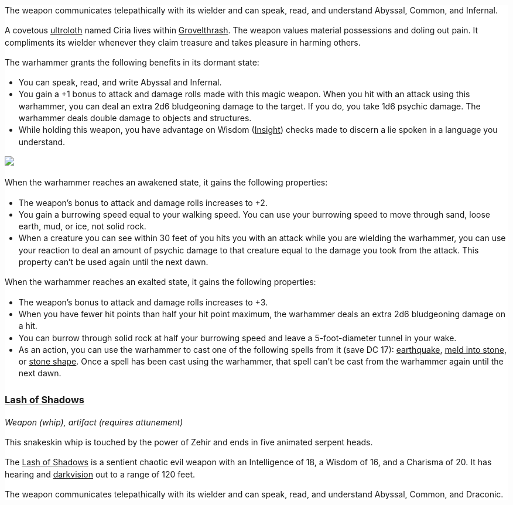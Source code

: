 The weapon communicates telepathically with its wielder and can speak, read, and understand Abyssal, Common, and Infernal.

A covetous [ultroloth](https://www.dndbeyond.com/monsters/ultroloth) named Ciria lives within [Grovelthrash](https://www.dndbeyond.com/magic-items/grovelthrash). The weapon values material possessions and doling out pain. It compliments its wielder whenever they claim treasure and takes pleasure in harming others.

The warhammer grants the following benefits in its dormant state:

-   You can speak, read, and write Abyssal and Infernal.
-   You gain a +1 bonus to attack and damage rolls made with this magic weapon. When you hit with an attack using this warhammer, you can deal an extra 2d6 bludgeoning damage to the target. If you do, you take 1d6 psychic damage. The warhammer deals double damage to objects and structures.
-   While holding this weapon, you have advantage on Wisdom ([Insight](https://www.dndbeyond.com/compendium/rules/basic-rules/using-ability-scores#Insight)) checks made to discern a lie spoken in a language you understand.

[![](https://media.dndbeyond.com/compendium-images/egtw/yDOyqyOocErRgYJK/06-14.png)](https://media.dndbeyond.com/compendium-images/egtw/yDOyqyOocErRgYJK/06-14.png)

When the warhammer reaches an awakened state, it gains the following properties:

-   The weapon’s bonus to attack and damage rolls increases to +2.
-   You gain a burrowing speed equal to your walking speed. You can use your burrowing speed to move through sand, loose earth, mud, or ice, not solid rock.
-   When a creature you can see within 30 feet of you hits you with an attack while you are wielding the warhammer, you can use your reaction to deal an amount of psychic damage to that creature equal to the damage you took from the attack. This property can’t be used again until the next dawn.

When the warhammer reaches an exalted state, it gains the following properties:

-   The weapon’s bonus to attack and damage rolls increases to +3.
-   When you have fewer hit points than half your hit point maximum, the warhammer deals an extra 2d6 bludgeoning damage on a hit.
-   You can burrow through solid rock at half your burrowing speed and leave a 5-foot-diameter tunnel in your wake.
-   As an action, you can use the warhammer to cast one of the following spells from it (save DC 17): [earthquake](https://www.dndbeyond.com/spells/earthquake), [meld into stone](https://www.dndbeyond.com/spells/meld-into-stone), or [stone shape](https://www.dndbeyond.com/spells/stone-shape). Once a spell has been cast using the warhammer, that spell can’t be cast from the warhammer again until the next dawn.

### [Lash of Shadows](https://www.dndbeyond.com/magic-items/lash-of-shadows)

_Weapon (whip), artifact (requires attunement)_

This snakeskin whip is touched by the power of Zehir and ends in five animated serpent heads.

The [Lash of Shadows](https://www.dndbeyond.com/magic-items/lash-of-shadows) is a sentient chaotic evil weapon with an Intelligence of 18, a Wisdom of 16, and a Charisma of 20. It has hearing and [darkvision](https://www.dndbeyond.com/compendium/rules/basic-rules/monsters#Darkvision) out to a range of 120 feet.

The weapon communicates telepathically with its wielder and can speak, read, and understand Abyssal, Common, and Draconic.
